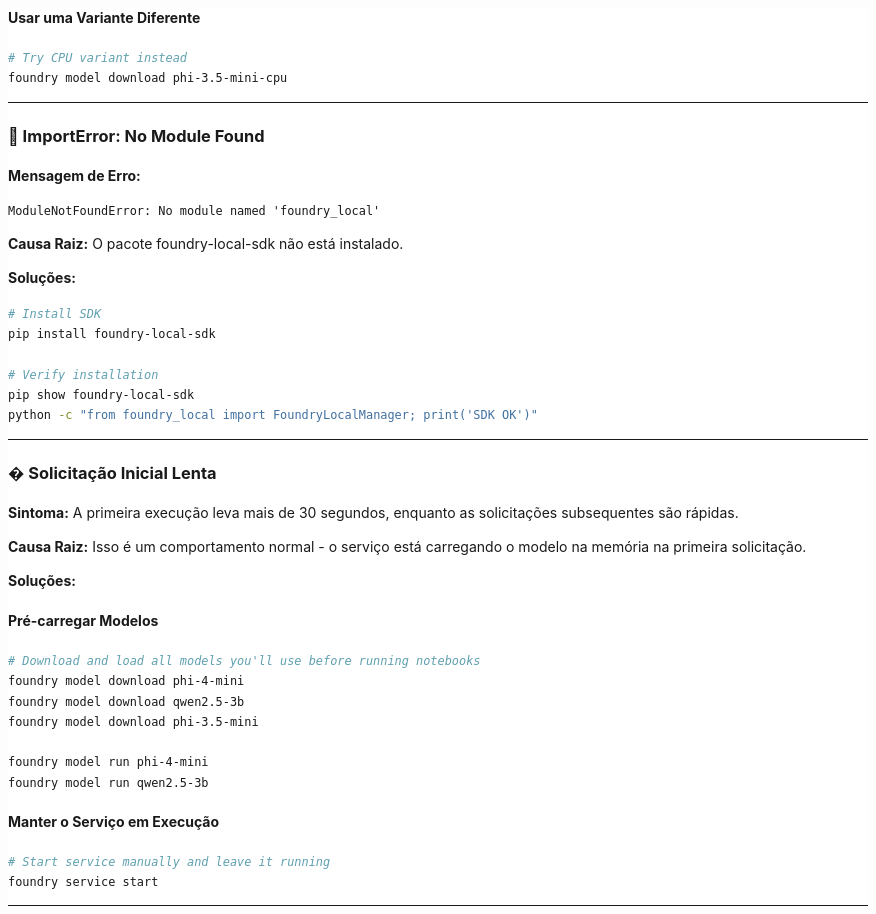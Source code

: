 #### Usar uma Variante Diferente
```bash
# Try CPU variant instead
foundry model download phi-3.5-mini-cpu
```

---

### 🔴 ImportError: No Module Found

**Mensagem de Erro:**
```
ModuleNotFoundError: No module named 'foundry_local'
```

**Causa Raiz:** O pacote foundry-local-sdk não está instalado.

**Soluções:**

```bash
# Install SDK
pip install foundry-local-sdk

# Verify installation
pip show foundry-local-sdk
python -c "from foundry_local import FoundryLocalManager; print('SDK OK')"
```

---

### � Solicitação Inicial Lenta

**Sintoma:** A primeira execução leva mais de 30 segundos, enquanto as solicitações subsequentes são rápidas.

**Causa Raiz:** Isso é um comportamento normal - o serviço está carregando o modelo na memória na primeira solicitação.

**Soluções:**

#### Pré-carregar Modelos
```bash
# Download and load all models you'll use before running notebooks
foundry model download phi-4-mini
foundry model download qwen2.5-3b
foundry model download phi-3.5-mini

foundry model run phi-4-mini
foundry model run qwen2.5-3b
```

#### Manter o Serviço em Execução
```bash
# Start service manually and leave it running
foundry service start
```

---